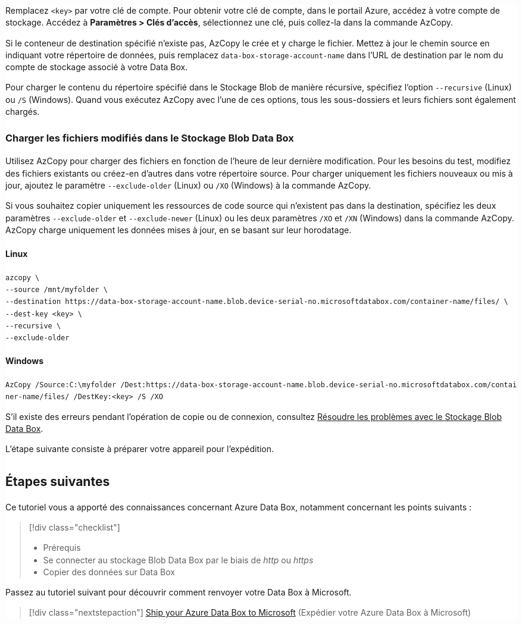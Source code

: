 Remplacez `<key>` par votre clé de compte. Pour obtenir votre clé de compte, dans le portail Azure, accédez à votre compte de stockage. Accédez à **Paramètres > Clés d’accès**, sélectionnez une clé, puis collez-la dans la commande AzCopy.

Si le conteneur de destination spécifié n’existe pas, AzCopy le crée et y charge le fichier. Mettez à jour le chemin source en indiquant votre répertoire de données, puis remplacez `data-box-storage-account-name` dans l’URL de destination par le nom du compte de stockage associé à votre Data Box.

Pour charger le contenu du répertoire spécifié dans le Stockage Blob de manière récursive, spécifiez l’option `--recursive` (Linux) ou `/S` (Windows). Quand vous exécutez AzCopy avec l’une de ces options, tous les sous-dossiers et leurs fichiers sont également chargés.

### <a name="upload-modified-files-to-data-box-blob-storage"></a>Charger les fichiers modifiés dans le Stockage Blob Data Box

Utilisez AzCopy pour charger des fichiers en fonction de l’heure de leur dernière modification. Pour les besoins du test, modifiez des fichiers existants ou créez-en d’autres dans votre répertoire source. Pour charger uniquement les fichiers nouveaux ou mis à jour, ajoutez le paramètre `--exclude-older` (Linux) ou `/XO` (Windows) à la commande AzCopy.

Si vous souhaitez copier uniquement les ressources de code source qui n’existent pas dans la destination, spécifiez les deux paramètres `--exclude-older` et `--exclude-newer` (Linux) ou les deux paramètres `/XO` et `/XN` (Windows) dans la commande AzCopy. AzCopy charge uniquement les données mises à jour, en se basant sur leur horodatage.

#### <a name="linux"></a>Linux

```azcopy
azcopy \
--source /mnt/myfolder \
--destination https://data-box-storage-account-name.blob.device-serial-no.microsoftdatabox.com/container-name/files/ \
--dest-key <key> \
--recursive \
--exclude-older
```

#### <a name="windows"></a>Windows

```azcopy
AzCopy /Source:C:\myfolder /Dest:https://data-box-storage-account-name.blob.device-serial-no.microsoftdatabox.com/container-name/files/ /DestKey:<key> /S /XO
```

S’il existe des erreurs pendant l’opération de copie ou de connexion, consultez [Résoudre les problèmes avec le Stockage Blob Data Box](data-box-troubleshoot-rest.md).

L’étape suivante consiste à préparer votre appareil pour l’expédition.

## <a name="next-steps"></a>Étapes suivantes

Ce tutoriel vous a apporté des connaissances concernant Azure Data Box, notamment concernant les points suivants :

> [!div class="checklist"]
>
> * Prérequis
> * Se connecter au stockage Blob Data Box par le biais de *http* ou *https*
> * Copier des données sur Data Box

Passez au tutoriel suivant pour découvrir comment renvoyer votre Data Box à Microsoft.

> [!div class="nextstepaction"]
> [Ship your Azure Data Box to Microsoft](./data-box-deploy-picked-up.md) (Expédier votre Azure Data Box à Microsoft)
